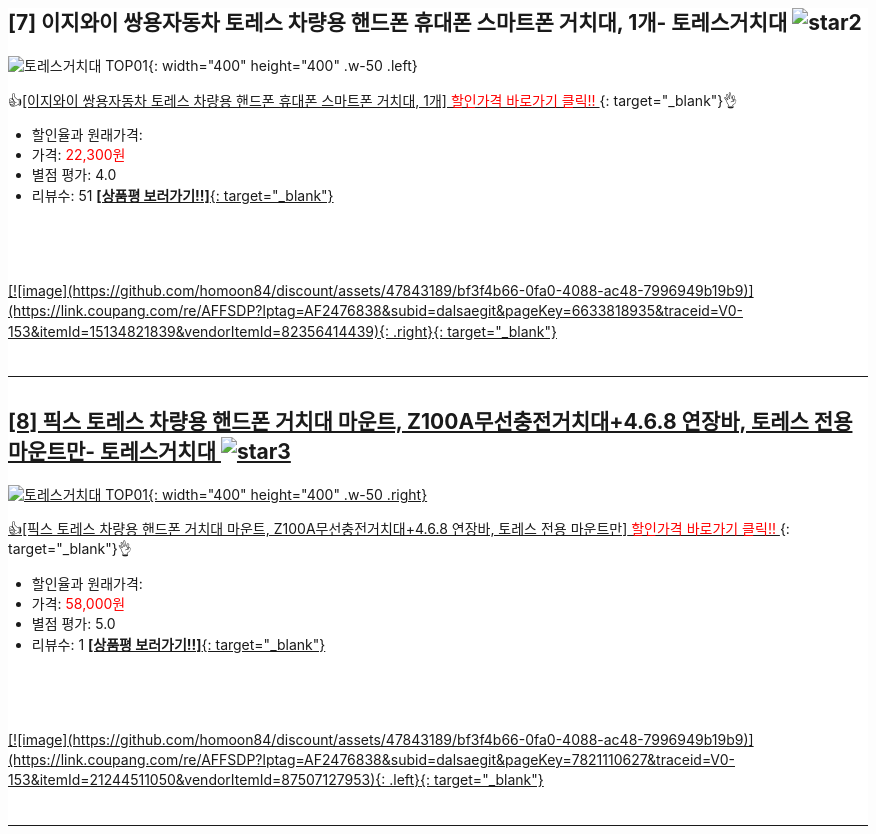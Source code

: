 
        
       
## [7] 이지와이 쌍용자동차 토레스 차량용 핸드폰 휴대폰 스마트폰 거치대, 1개- 토레스거치대  <img width="81" alt="star2" src="https://user-images.githubusercontent.com/78655692/151471960-29c5febe-c509-4c6d-99f4-a2203eb193c5.png">

![토레스거치대 TOP01](https://thumbnail7.coupangcdn.com/thumbnails/remote/230x230ex/image/vendor_inventory/94e4/605e5554ed5f672e5fcb9d7314ace9ca9bc9bb50d1d2a19b443a32f315dc.jpg){: width="400" height="400" .w-50 .left}


👍<a href="https://link.coupang.com/re/AFFSDP?lptag=AF2476838&subid=dalsaegit&pageKey=6633818935&traceid=V0-153&itemId=15134821839&vendorItemId=82356414439">[이지와이 쌍용자동차 토레스 차량용 핸드폰 휴대폰 스마트폰 거치대, 1개]<font color=red> 할인가격 바로가기 클릭!! </font></a>{: target="_blank"}👌
<br>
- 할인율과 원래가격: 
- 가격: <span style='color:red'>22,300원</span>
- 별점 평가: 4.0
- 리뷰수: 51 <a href="https://link.coupang.com/re/AFFSDP?lptag=AF2476838&subid=dalsaegit&pageKey=6633818935&traceid=V0-153&itemId=15134821839&vendorItemId=82356414439"> <strong>[상품평 보러가기!!]</strong>{: target="_blank"}
<br>
<br>
<br>
[![image](https://github.com/homoon84/discount/assets/47843189/bf3f4b66-0fa0-4088-ac48-7996949b19b9)](https://link.coupang.com/re/AFFSDP?lptag=AF2476838&subid=dalsaegit&pageKey=6633818935&traceid=V0-153&itemId=15134821839&vendorItemId=82356414439){: .right}{: target="_blank"}
<br>
<br>

---

        
       
## [8] 픽스 토레스 차량용 핸드폰 거치대 마운트, Z100A무선충전거치대+4.6.8 연장바, 토레스 전용 마운트만- 토레스거치대  <img width="81" alt="star3" src="https://user-images.githubusercontent.com/78655692/151471989-9e21d7a8-a7b6-44b0-b598-2bb204b56b00.png">

![토레스거치대 TOP01](https://thumbnail10.coupangcdn.com/thumbnails/remote/230x230ex/image/vendor_inventory/21af/370aafae2cf29fe3f40b7d76d6be4942c34dff5a4fd193eac36335ffe79a.jpeg){: width="400" height="400" .w-50 .right}


👍<a href="https://link.coupang.com/re/AFFSDP?lptag=AF2476838&subid=dalsaegit&pageKey=7821110627&traceid=V0-153&itemId=21244511050&vendorItemId=87507127953">[픽스 토레스 차량용 핸드폰 거치대 마운트, Z100A무선충전거치대+4.6.8 연장바, 토레스 전용 마운트만]<font color=red> 할인가격 바로가기 클릭!! </font></a>{: target="_blank"}👌
<br>
- 할인율과 원래가격: 
- 가격: <span style='color:red'>58,000원</span>
- 별점 평가: 5.0
- 리뷰수: 1 <a href="https://link.coupang.com/re/AFFSDP?lptag=AF2476838&subid=dalsaegit&pageKey=7821110627&traceid=V0-153&itemId=21244511050&vendorItemId=87507127953"> <strong>[상품평 보러가기!!]</strong>{: target="_blank"}
<br>
<br>
<br>
[![image](https://github.com/homoon84/discount/assets/47843189/bf3f4b66-0fa0-4088-ac48-7996949b19b9)](https://link.coupang.com/re/AFFSDP?lptag=AF2476838&subid=dalsaegit&pageKey=7821110627&traceid=V0-153&itemId=21244511050&vendorItemId=87507127953){: .left}{: target="_blank"}
<br>
<br>

---
